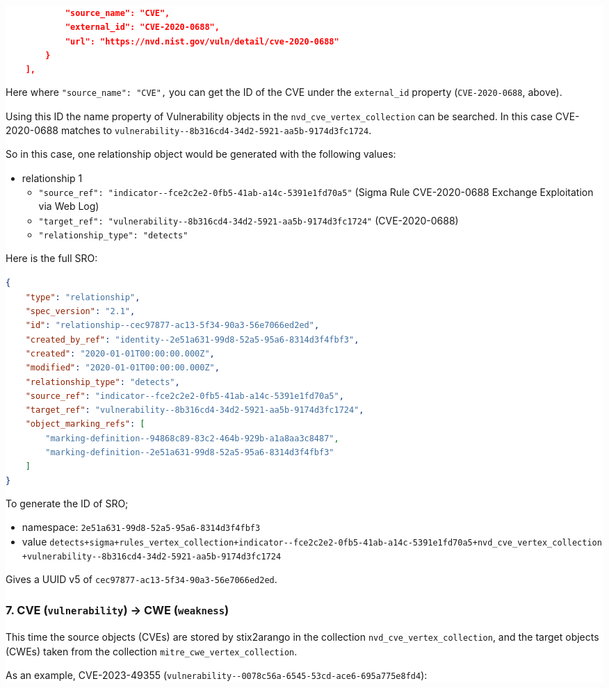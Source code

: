 ```json
            "source_name": "CVE",
            "external_id": "CVE-2020-0688",
            "url": "https://nvd.nist.gov/vuln/detail/cve-2020-0688"
        }
    ],
```

Here where `"source_name": "CVE",` you can get the ID of the CVE under the `external_id` property (`CVE-2020-0688`, above).

Using this ID the name property of Vulnerability objects in the `nvd_cve_vertex_collection` can be searched. In this case CVE-2020-0688 matches to `vulnerability--8b316cd4-34d2-5921-aa5b-9174d3fc1724`.

So in this case, one relationship object would be generated with the following values:

* relationship 1
  * `"source_ref": "indicator--fce2c2e2-0fb5-41ab-a14c-5391e1fd70a5"` (Sigma Rule CVE-2020-0688 Exchange Exploitation via Web Log)
  * `"target_ref": "vulnerability--8b316cd4-34d2-5921-aa5b-9174d3fc1724"` (CVE-2020-0688)
  * `"relationship_type": "detects"`

Here is the full SRO:

```json
{
    "type": "relationship",
    "spec_version": "2.1",
    "id": "relationship--cec97877-ac13-5f34-90a3-56e7066ed2ed",
    "created_by_ref": "identity--2e51a631-99d8-52a5-95a6-8314d3f4fbf3",
    "created": "2020-01-01T00:00:00.000Z",
    "modified": "2020-01-01T00:00:00.000Z",
    "relationship_type": "detects",
    "source_ref": "indicator--fce2c2e2-0fb5-41ab-a14c-5391e1fd70a5",
    "target_ref": "vulnerability--8b316cd4-34d2-5921-aa5b-9174d3fc1724",
    "object_marking_refs": [
        "marking-definition--94868c89-83c2-464b-929b-a1a8aa3c8487",
        "marking-definition--2e51a631-99d8-52a5-95a6-8314d3f4fbf3"
    ]
}
```

To generate the ID of SRO;

* namespace: `2e51a631-99d8-52a5-95a6-8314d3f4fbf3`
* value `detects+sigma+rules_vertex_collection+indicator--fce2c2e2-0fb5-41ab-a14c-5391e1fd70a5+nvd_cve_vertex_collection+vulnerability--8b316cd4-34d2-5921-aa5b-9174d3fc1724`

Gives a UUID v5 of `cec97877-ac13-5f34-90a3-56e7066ed2ed`.

### 7. CVE (`vulnerability`) -> CWE (`weakness`)

This time the source objects (CVEs) are stored by stix2arango in the collection `nvd_cve_vertex_collection`, and the target objects (CWEs) taken from the collection `mitre_cwe_vertex_collection`.

As an example, CVE-2023-49355 (`vulnerability--0078c56a-6545-53cd-ace6-695a775e8fd4`):
